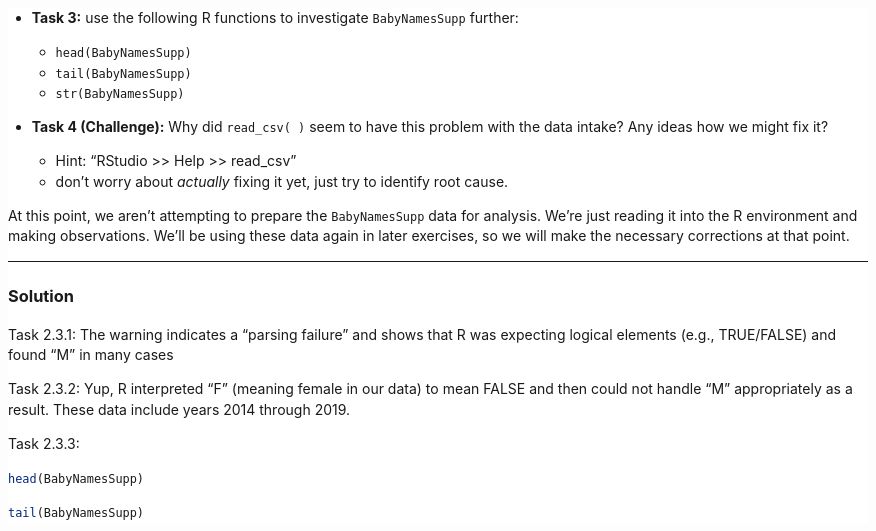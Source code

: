   - **Task 3:** use the following R functions to investigate
    `BabyNamesSupp` further:
    
      - `head(BabyNamesSupp)`
      - `tail(BabyNamesSupp)`
      - `str(BabyNamesSupp)`

  - **Task 4 (Challenge):** Why did `read_csv( )` seem to have this
    problem with the data intake? Any ideas how we might fix it?
    
      - Hint: “RStudio \>\> Help \>\> read\_csv”
      - don’t worry about *actually* fixing it yet, just try to identify
        root cause.

At this point, we aren’t attempting to prepare the `BabyNamesSupp` data
for analysis. We’re just reading it into the R environment and making
observations. We’ll be using these data again in later exercises, so we
will make the necessary corrections at that point.

<hr>

### Solution

Task 2.3.1: The warning indicates a “parsing failure” and shows that R
was expecting logical elements (e.g., TRUE/FALSE) and found “M” in many
cases

Task 2.3.2: Yup, R interpreted “F” (meaning female in our data) to mean
FALSE and then could not handle “M” appropriately as a result. These
data include years 2014 through 2019.

Task 2.3.3:

``` r
head(BabyNamesSupp)
```

<div data-pagedtable="false">

<script data-pagedtable-source type="application/json">
{"columns":[{"label":["name"],"name":[1],"type":["chr"],"align":["left"]},{"label":["sex"],"name":[2],"type":["lgl"],"align":["right"]},{"label":["count"],"name":[3],"type":["dbl"],"align":["right"]},{"label":["year"],"name":[4],"type":["dbl"],"align":["right"]}],"data":[{"1":"Emma","2":"FALSE","3":"20941","4":"2014"},{"1":"Olivia","2":"FALSE","3":"19817","4":"2014"},{"1":"Sophia","2":"FALSE","3":"18628","4":"2014"},{"1":"Isabella","2":"FALSE","3":"17102","4":"2014"},{"1":"Ava","2":"FALSE","3":"15708","4":"2014"},{"1":"Mia","2":"FALSE","3":"13516","4":"2014"}],"options":{"columns":{"min":{},"max":[10]},"rows":{"min":[10],"max":[10]},"pages":{}}}
  </script>

</div>

``` r
tail(BabyNamesSupp)
```

<div data-pagedtable="false">

<script data-pagedtable-source type="application/json">
{"columns":[{"label":["name"],"name":[1],"type":["chr"],"align":["left"]},{"label":["sex"],"name":[2],"type":["lgl"],"align":["right"]},{"label":["count"],"name":[3],"type":["dbl"],"align":["right"]},{"label":["year"],"name":[4],"type":["dbl"],"align":["right"]}],"data":[{"1":"Zyhaire","2":"NA","3":"5","4":"2019"},{"1":"Zyheem","2":"NA","3":"5","4":"2019"},{"1":"Zykel","2":"NA","3":"5","4":"2019"},{"1":"Zyking","2":"NA","3":"5","4":"2019"},{"1":"Zyn","2":"NA","3":"5","4":"2019"},{"1":"Zyran","2":"NA","3":"5","4":"2019"}],"options":{"columns":{"min":{},"max":[10]},"rows":{"min":[10],"max":[10]},"pages":{}}}
  </script>
